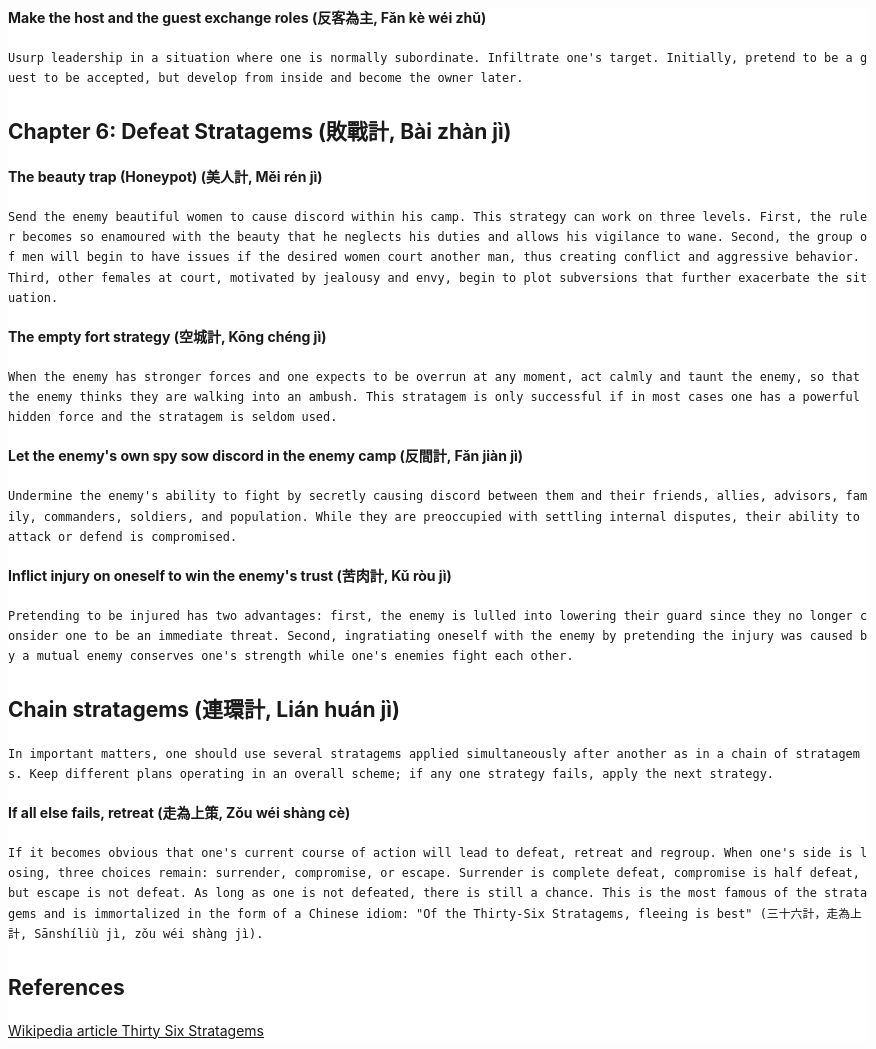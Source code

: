 #### Make the host and the guest exchange roles (反客為主, Fǎn kè wéi zhǔ)

    Usurp leadership in a situation where one is normally subordinate. Infiltrate one's target. Initially, pretend to be a guest to be accepted, but develop from inside and become the owner later.

## Chapter 6: Defeat Stratagems (敗戰計, Bài zhàn jì)

#### The beauty trap (Honeypot) (美人計, Měi rén jì)

    Send the enemy beautiful women to cause discord within his camp. This strategy can work on three levels. First, the ruler becomes so enamoured with the beauty that he neglects his duties and allows his vigilance to wane. Second, the group of men will begin to have issues if the desired women court another man, thus creating conflict and aggressive behavior. Third, other females at court, motivated by jealousy and envy, begin to plot subversions that further exacerbate the situation.

#### The empty fort strategy (空城計, Kōng chéng jì)

    When the enemy has stronger forces and one expects to be overrun at any moment, act calmly and taunt the enemy, so that the enemy thinks they are walking into an ambush. This stratagem is only successful if in most cases one has a powerful hidden force and the stratagem is seldom used.

#### Let the enemy's own spy sow discord in the enemy camp (反間計, Fǎn jiàn jì)

    Undermine the enemy's ability to fight by secretly causing discord between them and their friends, allies, advisors, family, commanders, soldiers, and population. While they are preoccupied with settling internal disputes, their ability to attack or defend is compromised.

#### Inflict injury on oneself to win the enemy's trust (苦肉計, Kǔ ròu jì)

    Pretending to be injured has two advantages: first, the enemy is lulled into lowering their guard since they no longer consider one to be an immediate threat. Second, ingratiating oneself with the enemy by pretending the injury was caused by a mutual enemy conserves one's strength while one's enemies fight each other.

## Chain stratagems (連環計, Lián huán jì)

    In important matters, one should use several stratagems applied simultaneously after another as in a chain of stratagems. Keep different plans operating in an overall scheme; if any one strategy fails, apply the next strategy.

#### If all else fails, retreat (走為上策, Zǒu wéi shàng cè)

    If it becomes obvious that one's current course of action will lead to defeat, retreat and regroup. When one's side is losing, three choices remain: surrender, compromise, or escape. Surrender is complete defeat, compromise is half defeat, but escape is not defeat. As long as one is not defeated, there is still a chance. This is the most famous of the stratagems and is immortalized in the form of a Chinese idiom: "Of the Thirty-Six Stratagems, fleeing is best" (三十六計，走為上計, Sānshíliù jì, zǒu wéi shàng jì).

## References

[Wikipedia article Thirty Six Stratagems](https://en.wikipedia.org/wiki/Thirty-Six_Stratagems)
